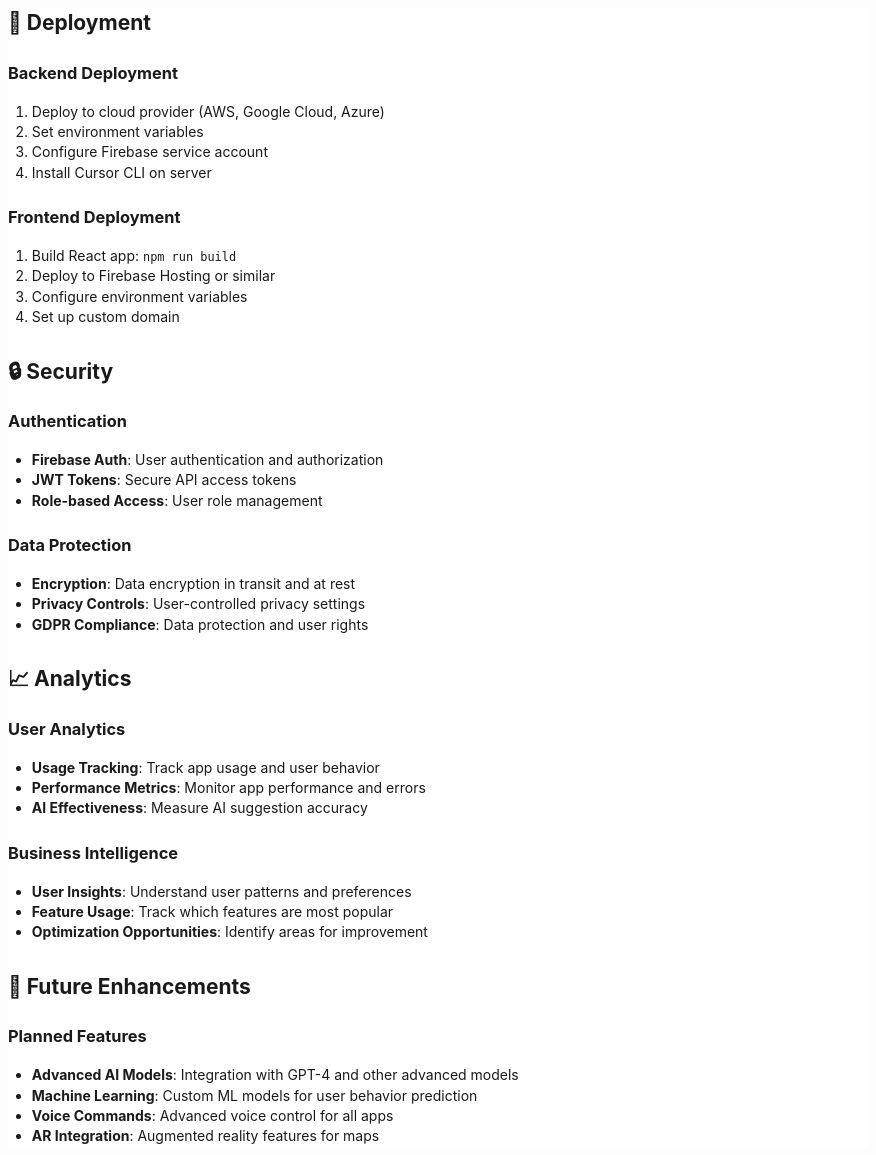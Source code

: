 ## 🚀 Deployment

### Backend Deployment

1. Deploy to cloud provider (AWS, Google Cloud, Azure)
2. Set environment variables
3. Configure Firebase service account
4. Install Cursor CLI on server

### Frontend Deployment

1. Build React app: `npm run build`
2. Deploy to Firebase Hosting or similar
3. Configure environment variables
4. Set up custom domain

## 🔒 Security

### Authentication

- **Firebase Auth**: User authentication and authorization
- **JWT Tokens**: Secure API access tokens
- **Role-based Access**: User role management

### Data Protection

- **Encryption**: Data encryption in transit and at rest
- **Privacy Controls**: User-controlled privacy settings
- **GDPR Compliance**: Data protection and user rights

## 📈 Analytics

### User Analytics

- **Usage Tracking**: Track app usage and user behavior
- **Performance Metrics**: Monitor app performance and errors
- **AI Effectiveness**: Measure AI suggestion accuracy

### Business Intelligence

- **User Insights**: Understand user patterns and preferences
- **Feature Usage**: Track which features are most popular
- **Optimization Opportunities**: Identify areas for improvement

## 🎯 Future Enhancements

### Planned Features

- **Advanced AI Models**: Integration with GPT-4 and other advanced models
- **Machine Learning**: Custom ML models for user behavior prediction
- **Voice Commands**: Advanced voice control for all apps
- **AR Integration**: Augmented reality features for maps
